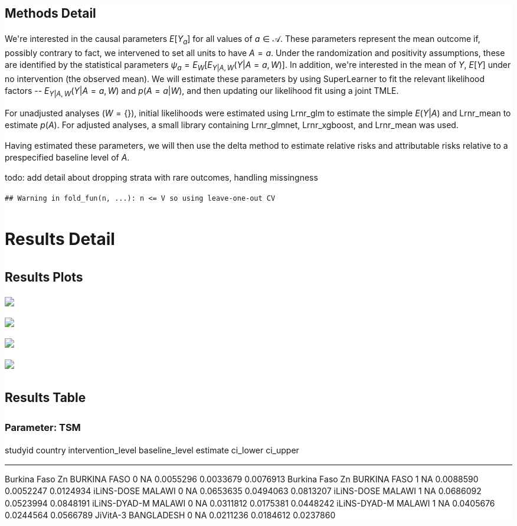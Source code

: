 ## Methods Detail

We're interested in the causal parameters $E[Y_a]$ for all values of $a \in \mathcal{A}$. These parameters represent the mean outcome if, possibly contrary to fact, we intervened to set all units to have $A=a$. Under the randomization and positivity assumptions, these are identified by the statistical parameters $\psi_a=E_W[E_{Y|A,W}(Y|A=a,W)]$.  In addition, we're interested in the mean of $Y$, $E[Y]$ under no intervention (the observed mean). We will estimate these parameters by using SuperLearner to fit the relevant likelihood factors -- $E_{Y|A,W}(Y|A=a,W)$ and $p(A=a|W)$, and then updating our likelihood fit using a joint TMLE.

For unadjusted analyses ($W=\{\}$), initial likelihoods were estimated using Lrnr_glm to estimate the simple $E(Y|A)$ and Lrnr_mean to estimate $p(A)$. For adjusted analyses, a small library containing Lrnr_glmnet, Lrnr_xgboost, and Lrnr_mean was used.

Having estimated these parameters, we will then use the delta method to estimate relative risks and attributable risks relative to a prespecified baseline level of $A$.

todo: add detail about dropping strata with rare outcomes, handling missingness



```
## Warning in fold_fun(n, ...): n <= V so using leave-one-out CV
```




# Results Detail

## Results Plots
![](/tmp/93356f55-7f03-4c16-85c4-f4744d3d7fda/97920aec-7122-4092-bf34-f5866be07c60/REPORT_files/figure-html/plot_tsm-1.png)

![](/tmp/93356f55-7f03-4c16-85c4-f4744d3d7fda/97920aec-7122-4092-bf34-f5866be07c60/REPORT_files/figure-html/plot_rr-1.png)



![](/tmp/93356f55-7f03-4c16-85c4-f4744d3d7fda/97920aec-7122-4092-bf34-f5866be07c60/REPORT_files/figure-html/plot_paf-1.png)

![](/tmp/93356f55-7f03-4c16-85c4-f4744d3d7fda/97920aec-7122-4092-bf34-f5866be07c60/REPORT_files/figure-html/plot_par-1.png)

## Results Table

### Parameter: TSM


studyid           country        intervention_level   baseline_level     estimate    ci_lower    ci_upper
----------------  -------------  -------------------  ---------------  ----------  ----------  ----------
Burkina Faso Zn   BURKINA FASO   0                    NA                0.0055296   0.0033679   0.0076913
Burkina Faso Zn   BURKINA FASO   1                    NA                0.0088590   0.0052247   0.0124934
iLiNS-DOSE        MALAWI         0                    NA                0.0653635   0.0494063   0.0813207
iLiNS-DOSE        MALAWI         1                    NA                0.0686092   0.0523994   0.0848191
iLiNS-DYAD-M      MALAWI         0                    NA                0.0311812   0.0175381   0.0448242
iLiNS-DYAD-M      MALAWI         1                    NA                0.0405676   0.0244564   0.0566789
JiVitA-3          BANGLADESH     0                    NA                0.0211236   0.0184612   0.0237860